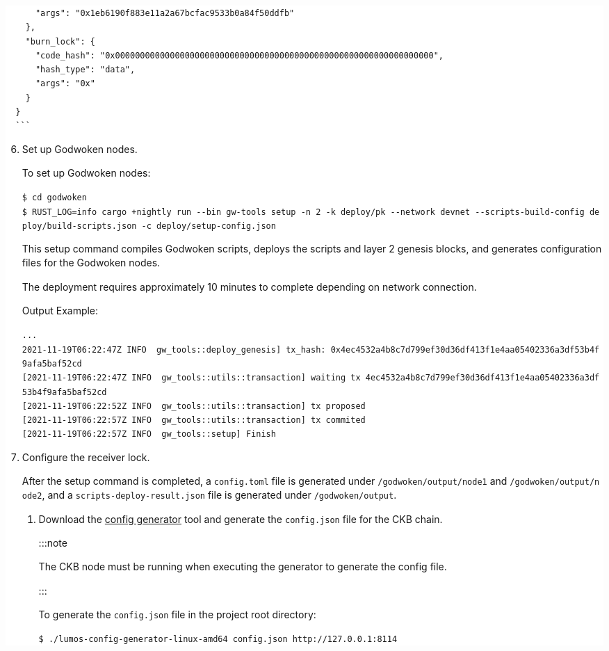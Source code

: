           "args": "0x1eb6190f883e11a2a67bcfac9533b0a84f50ddfb"
        },
        "burn_lock": {
          "code_hash": "0x0000000000000000000000000000000000000000000000000000000000000000",
          "hash_type": "data",
          "args": "0x"
        }
      }
      ```


6. Set up Godwoken nodes.

   To set up Godwoken nodes:

   ```shell
   $ cd godwoken
   $ RUST_LOG=info cargo +nightly run --bin gw-tools setup -n 2 -k deploy/pk --network devnet --scripts-build-config deploy/build-scripts.json -c deploy/setup-config.json
   ```
   
   This setup command compiles Godwoken scripts, deploys the scripts and layer 2 genesis blocks, and generates configuration files for the Godwoken nodes.  
   
   The deployment requires approximately 10 minutes to complete depending on network connection.
   
   Output Example:
   
   ```
   ...
   2021-11-19T06:22:47Z INFO  gw_tools::deploy_genesis] tx_hash: 0x4ec4532a4b8c7d799ef30d36df413f1e4aa05402336a3df53b4f9afa5baf52cd
   [2021-11-19T06:22:47Z INFO  gw_tools::utils::transaction] waiting tx 4ec4532a4b8c7d799ef30d36df413f1e4aa05402336a3df53b4f9afa5baf52cd
   [2021-11-19T06:22:52Z INFO  gw_tools::utils::transaction] tx proposed
   [2021-11-19T06:22:57Z INFO  gw_tools::utils::transaction] tx commited
   [2021-11-19T06:22:57Z INFO  gw_tools::setup] Finish
   ```
   
7. Configure the receiver lock.

   After the setup command is completed, a `config.toml` file is generated under `/godwoken/output/node1` and `/godwoken/output/node2`, and a `scripts-deploy-result.json` file is generated under `/godwoken/output`.

   1. Download the [config generator](https://github.com/classicalliu/lumos-config-generator/releases/download/v0.1.1/lumos-config-generator-linux-amd64) tool and generate the `config.json` file for the CKB chain.

      :::note

      The CKB node must be running when executing the generator to generate the config file.

      :::

      To generate the `config.json` file in the project root directory:
   
      ```bash
      $ ./lumos-config-generator-linux-amd64 config.json http://127.0.0.1:8114
      ```
      